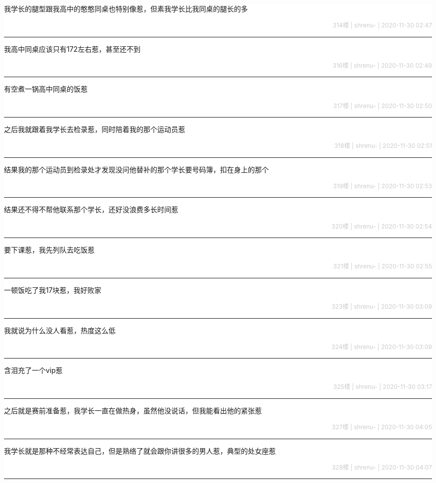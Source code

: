 我学长的腿型跟我高中的憨憨同桌也特别像惹，但素我学长比我同桌的腿长的多
<div align="right" style="font-size:12px;color:#CCC;">            314楼 | shrenu- | 2020-11-30 02:47</div>
<hr />

我高中同桌应该只有172左右惹，甚至还不到
<div align="right" style="font-size:12px;color:#CCC;">            316楼 | shrenu- | 2020-11-30 02:49</div>
<hr />

有空煮一锅高中同桌的饭惹
<div align="right" style="font-size:12px;color:#CCC;">            317楼 | shrenu- | 2020-11-30 02:50</div>
<hr />

之后我就跟着我学长去检录惹，同时陪着我的那个运动员惹
<div align="right" style="font-size:12px;color:#CCC;">            318楼 | shrenu- | 2020-11-30 02:51</div>
<hr />

结果我的那个运动员到检录处才发现没问他替补的那个学长要号码簿，扣在身上的那个
<div align="right" style="font-size:12px;color:#CCC;">            319楼 | shrenu- | 2020-11-30 02:53</div>
<hr />

结果还不得不帮他联系那个学长，还好没浪费多长时间惹
<div align="right" style="font-size:12px;color:#CCC;">            320楼 | shrenu- | 2020-11-30 02:54</div>
<hr />

要下课惹，我先列队去吃饭惹
<div align="right" style="font-size:12px;color:#CCC;">            321楼 | shrenu- | 2020-11-30 02:55</div>
<hr />

一顿饭吃了我17块惹，我好败家
<div align="right" style="font-size:12px;color:#CCC;">            323楼 | shrenu- | 2020-11-30 03:09</div>
<hr />

我就说为什么没人看惹，热度这么低
<div align="right" style="font-size:12px;color:#CCC;">            324楼 | shrenu- | 2020-11-30 03:09</div>
<hr />

含泪充了一个vip惹
<div align="right" style="font-size:12px;color:#CCC;">            325楼 | shrenu- | 2020-11-30 03:17</div>
<hr />

之后就是赛前准备惹，我学长一直在做热身，虽然他没说话，但我能看出他的紧张惹
<div align="right" style="font-size:12px;color:#CCC;">            327楼 | shrenu- | 2020-11-30 04:05</div>
<hr />

我学长就是那种不经常表达自己，但是熟络了就会跟你讲很多的男人惹，典型的处女座惹
<div align="right" style="font-size:12px;color:#CCC;">            328楼 | shrenu- | 2020-11-30 04:07</div>
<hr />
